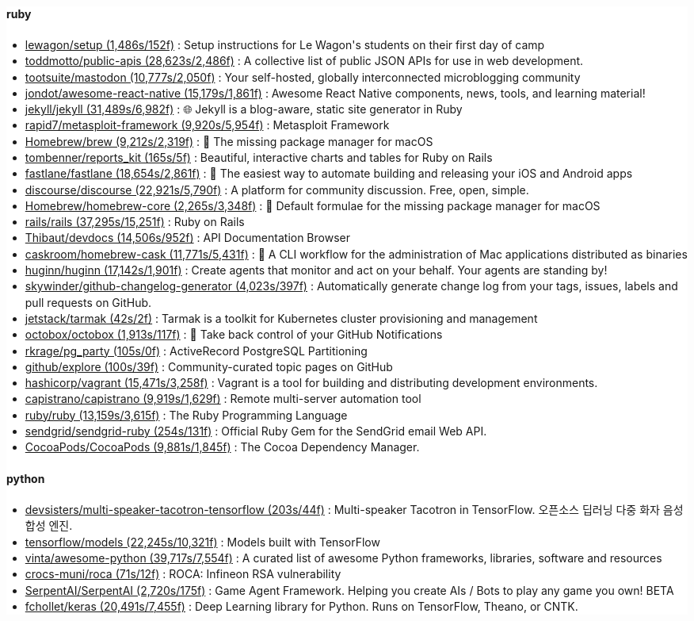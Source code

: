 #### ruby
* [lewagon/setup (1,486s/152f)](https://github.com/lewagon/setup) : Setup instructions for Le Wagon's students on their first day of camp
* [toddmotto/public-apis (28,623s/2,486f)](https://github.com/toddmotto/public-apis) : A collective list of public JSON APIs for use in web development.
* [tootsuite/mastodon (10,777s/2,050f)](https://github.com/tootsuite/mastodon) : Your self-hosted, globally interconnected microblogging community
* [jondot/awesome-react-native (15,179s/1,861f)](https://github.com/jondot/awesome-react-native) : Awesome React Native components, news, tools, and learning material!
* [jekyll/jekyll (31,489s/6,982f)](https://github.com/jekyll/jekyll) : 🌐 Jekyll is a blog-aware, static site generator in Ruby
* [rapid7/metasploit-framework (9,920s/5,954f)](https://github.com/rapid7/metasploit-framework) : Metasploit Framework
* [Homebrew/brew (9,212s/2,319f)](https://github.com/Homebrew/brew) : 🍺 The missing package manager for macOS
* [tombenner/reports_kit (165s/5f)](https://github.com/tombenner/reports_kit) : Beautiful, interactive charts and tables for Ruby on Rails
* [fastlane/fastlane (18,654s/2,861f)](https://github.com/fastlane/fastlane) : 🚀 The easiest way to automate building and releasing your iOS and Android apps
* [discourse/discourse (22,921s/5,790f)](https://github.com/discourse/discourse) : A platform for community discussion. Free, open, simple.
* [Homebrew/homebrew-core (2,265s/3,348f)](https://github.com/Homebrew/homebrew-core) : 🍻 Default formulae for the missing package manager for macOS
* [rails/rails (37,295s/15,251f)](https://github.com/rails/rails) : Ruby on Rails
* [Thibaut/devdocs (14,506s/952f)](https://github.com/Thibaut/devdocs) : API Documentation Browser
* [caskroom/homebrew-cask (11,771s/5,431f)](https://github.com/caskroom/homebrew-cask) : 🍻 A CLI workflow for the administration of Mac applications distributed as binaries
* [huginn/huginn (17,142s/1,901f)](https://github.com/huginn/huginn) : Create agents that monitor and act on your behalf. Your agents are standing by!
* [skywinder/github-changelog-generator (4,023s/397f)](https://github.com/skywinder/github-changelog-generator) : Automatically generate change log from your tags, issues, labels and pull requests on GitHub.
* [jetstack/tarmak (42s/2f)](https://github.com/jetstack/tarmak) : Tarmak is a toolkit for Kubernetes cluster provisioning and management
* [octobox/octobox (1,913s/117f)](https://github.com/octobox/octobox) : 📮 Take back control of your GitHub Notifications
* [rkrage/pg_party (105s/0f)](https://github.com/rkrage/pg_party) : ActiveRecord PostgreSQL Partitioning
* [github/explore (100s/39f)](https://github.com/github/explore) : Community-curated topic pages on GitHub
* [hashicorp/vagrant (15,471s/3,258f)](https://github.com/hashicorp/vagrant) : Vagrant is a tool for building and distributing development environments.
* [capistrano/capistrano (9,919s/1,629f)](https://github.com/capistrano/capistrano) : Remote multi-server automation tool
* [ruby/ruby (13,159s/3,615f)](https://github.com/ruby/ruby) : The Ruby Programming Language
* [sendgrid/sendgrid-ruby (254s/131f)](https://github.com/sendgrid/sendgrid-ruby) : Official Ruby Gem for the SendGrid email Web API.
* [CocoaPods/CocoaPods (9,881s/1,845f)](https://github.com/CocoaPods/CocoaPods) : The Cocoa Dependency Manager.

#### python
* [devsisters/multi-speaker-tacotron-tensorflow (203s/44f)](https://github.com/devsisters/multi-speaker-tacotron-tensorflow) : Multi-speaker Tacotron in TensorFlow. 오픈소스 딥러닝 다중 화자 음성 합성 엔진.
* [tensorflow/models (22,245s/10,321f)](https://github.com/tensorflow/models) : Models built with TensorFlow
* [vinta/awesome-python (39,717s/7,554f)](https://github.com/vinta/awesome-python) : A curated list of awesome Python frameworks, libraries, software and resources
* [crocs-muni/roca (71s/12f)](https://github.com/crocs-muni/roca) : ROCA: Infineon RSA vulnerability
* [SerpentAI/SerpentAI (2,720s/175f)](https://github.com/SerpentAI/SerpentAI) : Game Agent Framework. Helping you create AIs / Bots to play any game you own! BETA
* [fchollet/keras (20,491s/7,455f)](https://github.com/fchollet/keras) : Deep Learning library for Python. Runs on TensorFlow, Theano, or CNTK.
